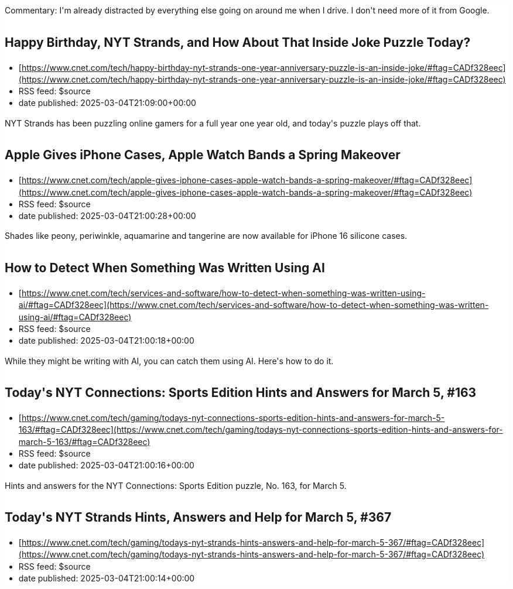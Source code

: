 Commentary: I'm already distracted by everything else going on around me when I drive. I don't need more of it from Google.

## Happy Birthday, NYT Strands, and How About That Inside Joke Puzzle Today?
 - [https://www.cnet.com/tech/happy-birthday-nyt-strands-one-year-anniversary-puzzle-is-an-inside-joke/#ftag=CADf328eec](https://www.cnet.com/tech/happy-birthday-nyt-strands-one-year-anniversary-puzzle-is-an-inside-joke/#ftag=CADf328eec)
 - RSS feed: $source
 - date published: 2025-03-04T21:09:00+00:00

NYT Strands has been puzzling online gamers for a full year one year old, and today's puzzle plays off that.

## Apple Gives iPhone Cases, Apple Watch Bands a Spring Makeover
 - [https://www.cnet.com/tech/apple-gives-iphone-cases-apple-watch-bands-a-spring-makeover/#ftag=CADf328eec](https://www.cnet.com/tech/apple-gives-iphone-cases-apple-watch-bands-a-spring-makeover/#ftag=CADf328eec)
 - RSS feed: $source
 - date published: 2025-03-04T21:00:28+00:00

Shades like peony, periwinkle, aquamarine and tangerine are now available for iPhone 16 silicone cases.

## How to Detect When Something Was Written Using AI
 - [https://www.cnet.com/tech/services-and-software/how-to-detect-when-something-was-written-using-ai/#ftag=CADf328eec](https://www.cnet.com/tech/services-and-software/how-to-detect-when-something-was-written-using-ai/#ftag=CADf328eec)
 - RSS feed: $source
 - date published: 2025-03-04T21:00:18+00:00

While they might be writing with AI, you can catch them using AI. Here's how to do it.

## Today's NYT Connections: Sports Edition Hints and Answers for March 5, #163
 - [https://www.cnet.com/tech/gaming/todays-nyt-connections-sports-edition-hints-and-answers-for-march-5-163/#ftag=CADf328eec](https://www.cnet.com/tech/gaming/todays-nyt-connections-sports-edition-hints-and-answers-for-march-5-163/#ftag=CADf328eec)
 - RSS feed: $source
 - date published: 2025-03-04T21:00:16+00:00

Hints and answers for the NYT Connections: Sports Edition puzzle, No. 163,  for March 5.

## Today's NYT Strands Hints, Answers and Help for March 5, #367
 - [https://www.cnet.com/tech/gaming/todays-nyt-strands-hints-answers-and-help-for-march-5-367/#ftag=CADf328eec](https://www.cnet.com/tech/gaming/todays-nyt-strands-hints-answers-and-help-for-march-5-367/#ftag=CADf328eec)
 - RSS feed: $source
 - date published: 2025-03-04T21:00:14+00:00
